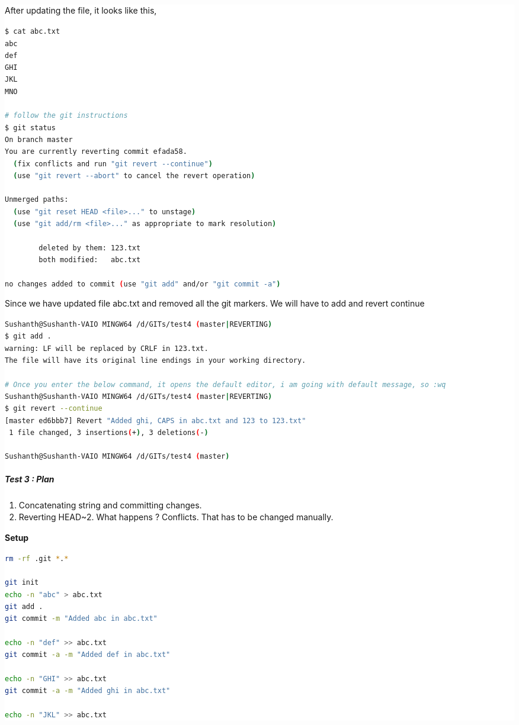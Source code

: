 After updating the file, it looks like this, 

```sh {12-13}
$ cat abc.txt
abc
def
GHI
JKL
MNO

# follow the git instructions
$ git status
On branch master
You are currently reverting commit efada58.
  (fix conflicts and run "git revert --continue")
  (use "git revert --abort" to cancel the revert operation)

Unmerged paths:
  (use "git reset HEAD <file>..." to unstage)
  (use "git add/rm <file>..." as appropriate to mark resolution)

        deleted by them: 123.txt
        both modified:   abc.txt

no changes added to commit (use "git add" and/or "git commit -a")
```

Since we have updated file abc.txt and removed all the git markers. We will have to add and revert continue

```sh {2,8}
Sushanth@Sushanth-VAIO MINGW64 /d/GITs/test4 (master|REVERTING)
$ git add .
warning: LF will be replaced by CRLF in 123.txt.
The file will have its original line endings in your working directory.

# Once you enter the below command, it opens the default editor, i am going with default message, so :wq
Sushanth@Sushanth-VAIO MINGW64 /d/GITs/test4 (master|REVERTING)
$ git revert --continue
[master ed6bbb7] Revert "Added ghi, CAPS in abc.txt and 123 to 123.txt"
 1 file changed, 3 insertions(+), 3 deletions(-)

Sushanth@Sushanth-VAIO MINGW64 /d/GITs/test4 (master)
```

##### Test 3 : Plan 
1. Concatenating string and committing changes. 
2. Reverting HEAD~2. What happens ? Conflicts. That has to be changed manually. 

**Setup**    
```sh {6,9,12,15,18,25}
rm -rf .git *.*

git init
echo -n "abc" > abc.txt
git add .
git commit -m "Added abc in abc.txt"

echo -n "def" >> abc.txt
git commit -a -m "Added def in abc.txt"

echo -n "GHI" >> abc.txt
git commit -a -m "Added ghi in abc.txt"

echo -n "JKL" >> abc.txt
```